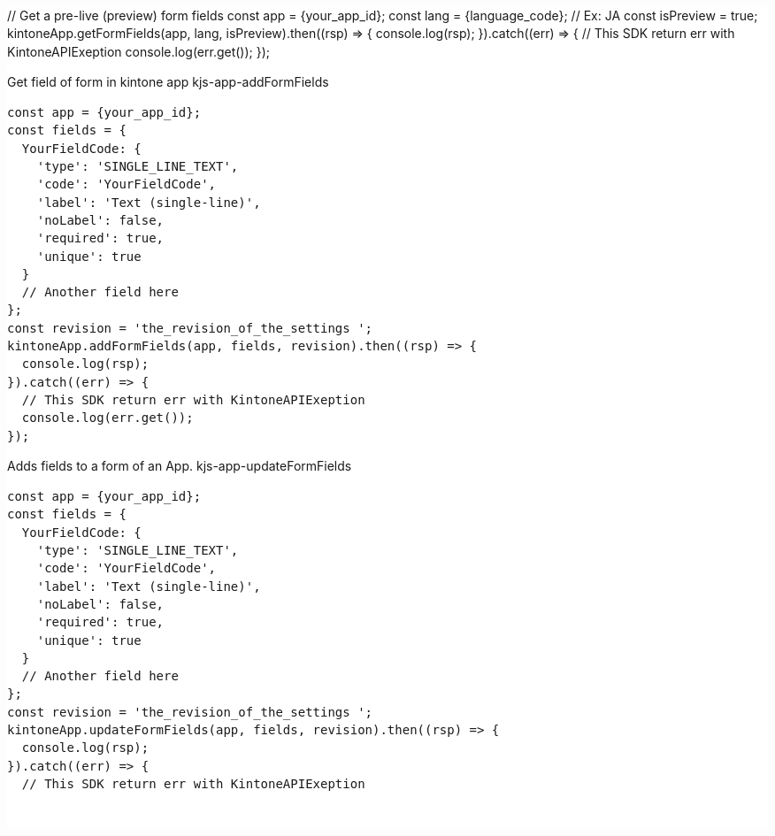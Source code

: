// Get a pre-live (preview) form fields
const app = {your_app_id};
const lang = {language_code}; // Ex: JA
const isPreview = true;
kintoneApp.getFormFields(app, lang, isPreview).then((rsp) => {
  console.log(rsp);
}).catch((err) => {
  // This SDK return err with KintoneAPIExeption
  console.log(err.get());
});
</pre>
</td>
<td>Get field of form in kintone app</td>
</tr>

<tr>
<td>kjs-app-addFormFields</td>
<td>
<pre>
const app = {your_app_id};
const fields = {
  YourFieldCode: {
    'type': 'SINGLE_LINE_TEXT',
    'code': 'YourFieldCode',
    'label': 'Text (single-line)',
    'noLabel': false,
    'required': true,
    'unique': true
  }
  // Another field here
};
const revision = 'the_revision_of_the_settings ';
kintoneApp.addFormFields(app, fields, revision).then((rsp) => {
  console.log(rsp);
}).catch((err) => {
  // This SDK return err with KintoneAPIExeption
  console.log(err.get());
});
</pre>
</td>
<td>Adds fields to a form of an App.</td>
</tr>

<tr>
<td>kjs-app-updateFormFields</td>
<td>
<pre>
const app = {your_app_id};
const fields = {
  YourFieldCode: {
    'type': 'SINGLE_LINE_TEXT',
    'code': 'YourFieldCode',
    'label': 'Text (single-line)',
    'noLabel': false,
    'required': true,
    'unique': true
  }
  // Another field here
};
const revision = 'the_revision_of_the_settings ';
kintoneApp.updateFormFields(app, fields, revision).then((rsp) => {
  console.log(rsp);
}).catch((err) => {
  // This SDK return err with KintoneAPIExeption